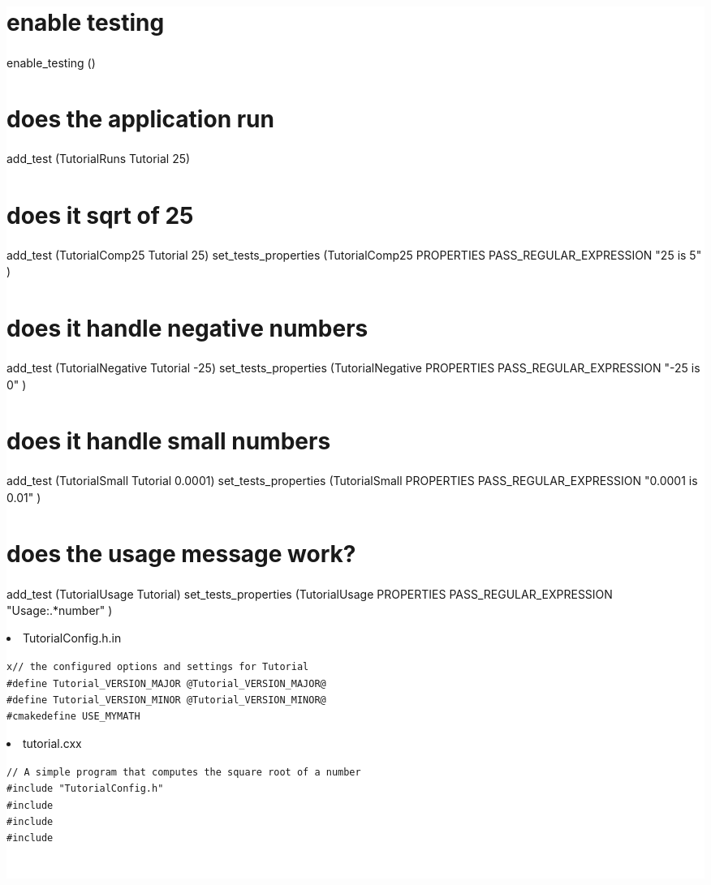 
# enable testing
enable_testing ()

# does the application run
add_test (TutorialRuns Tutorial 25)

# does it sqrt of 25
add_test (TutorialComp25 Tutorial 25)
set_tests_properties (TutorialComp25
  PROPERTIES PASS_REGULAR_EXPRESSION "25 is 5"
  )

# does it handle negative numbers
add_test (TutorialNegative Tutorial -25)
set_tests_properties (TutorialNegative
  PROPERTIES PASS_REGULAR_EXPRESSION "-25 is 0"
  )

# does it handle small numbers
add_test (TutorialSmall Tutorial 0.0001)
set_tests_properties (TutorialSmall
  PROPERTIES PASS_REGULAR_EXPRESSION "0.0001 is 0.01"
  )

# does the usage message work?
add_test (TutorialUsage Tutorial)
set_tests_properties (TutorialUsage
  PROPERTIES
  PASS_REGULAR_EXPRESSION "Usage:.*number"
  )
</code></pre></li>
<li>TutorialConfig.h.in
<pre><code>x// the configured options and settings for Tutorial
#define Tutorial_VERSION_MAJOR @Tutorial_VERSION_MAJOR@
#define Tutorial_VERSION_MINOR @Tutorial_VERSION_MINOR@
#cmakedefine USE_MYMATH
</code></pre></li>
<li>tutorial.cxx
<pre><code>// A simple program that computes the square root of a number
#include "TutorialConfig.h"
#include <math.h>
#include <stdio.h>
#include <stdlib.h>
